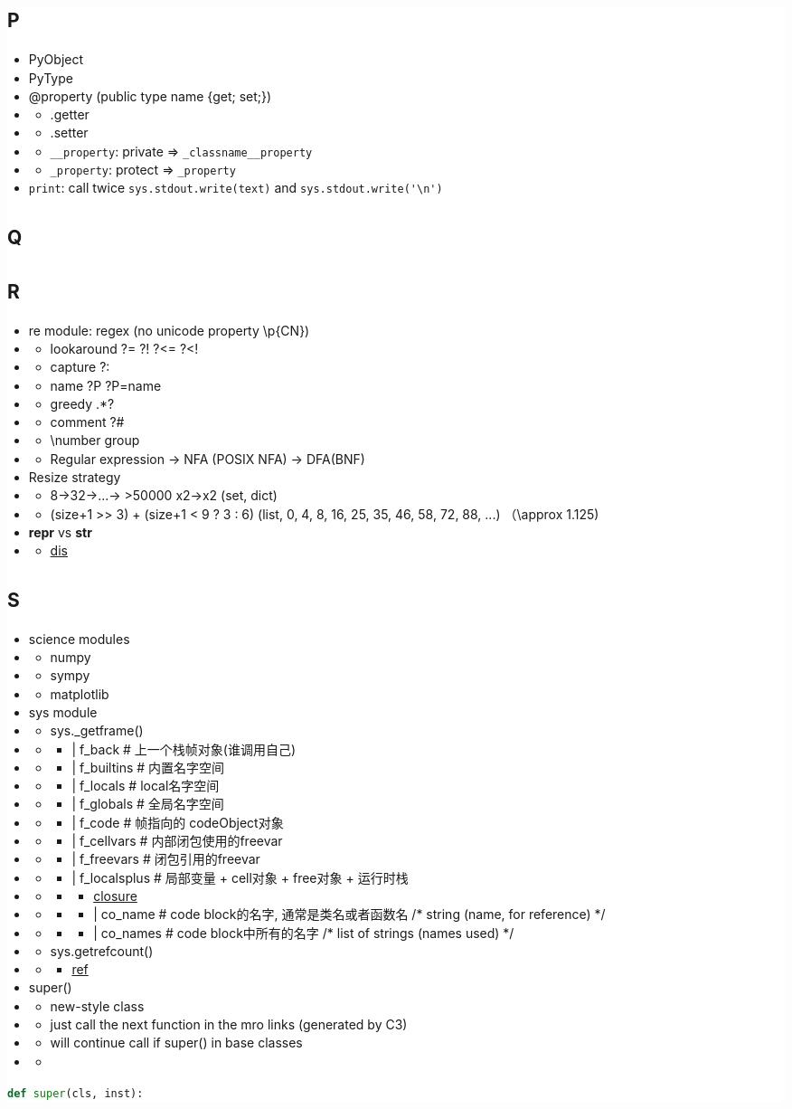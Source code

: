 ## P

* PyObject
* PyType
* @property (public type name {get; set;})
* + .getter
* + .setter
* + `__property`: private => `_classname__property`
* + `_property`: protect => `_property`
* `print`: call twice `sys.stdout.write(text)` and `sys.stdout.write('\n')`

## Q



## R

* re module: regex (no unicode property \p{CN})
* + lookaround ?= ?! ?<= ?<!
* + capture ?:
* + name ?P<name> ?P=name
* + greedy .*?
* + comment ?#
* + \number group
* + Regular expression -> NFA (POSIX NFA) -> DFA(BNF)
* Resize strategy
* + 8->32->...-> >50000 x2->x2 (set, dict)
* + (size+1 >> 3) + (size+1 < 9 ? 3 : 6) (list, 0, 4, 8, 16, 25, 35, 46, 58, 72, 88, ...) （\approx 1.125)
* __repr__ vs __str__
* + [dis](https://stackoverflow.com/questions/1436703/difference-between-str-and-repr-in-python?rq=1)

## S

* science modules
* + numpy
* + sympy
* + matplotlib
* sys module
* + sys._getframe()
* + - |  f_back        # 上一个栈帧对象(谁调用自己)
* + - |  f_builtins    # 内置名字空间
* + - |  f_locals      # local名字空间
* + - |  f_globals     # 全局名字空间
* + - |  f_code        # 帧指向的 codeObject对象
* + - |  f_cellvars    # 内部闭包使用的freevar
* + - |  f_freevars    # 闭包引用的freevar
* + - |  f_localsplus  # 局部变量 + cell对象 + free对象 + 运行时栈
* + - - [closure](http://mp.weixin.qq.com/s?__biz=MzA4MjEyNTA5Mw==&mid=2652564992&idx=2&sn=630b9a5b43a0afcac9d38f13a048b6d0&chksm=8464c64ab3134f5c60e476746bc136c91518c87c3872af4893fd180089f78adec87eae62fff9&mpshare=1&scene=23&srcid=0404KP99Huc0Y5R2pERYY5Xv#rd)
* + - - |  co_name    # code block的名字, 通常是类名或者函数名 /* string (name, for reference) */
* + - - |  co_names   # code block中所有的名字 /* list of strings (names used) */
* + sys.getrefcount()
* + - [ref](http://stackoverflow.com/questions/7544395/sys-getrefcount-return-value)
* super()
* + new-style class
* + just call the next function in the mro links (generated by C3)
* + will continue call if super() in base classes
* + 
```python
def super(cls, inst):
```